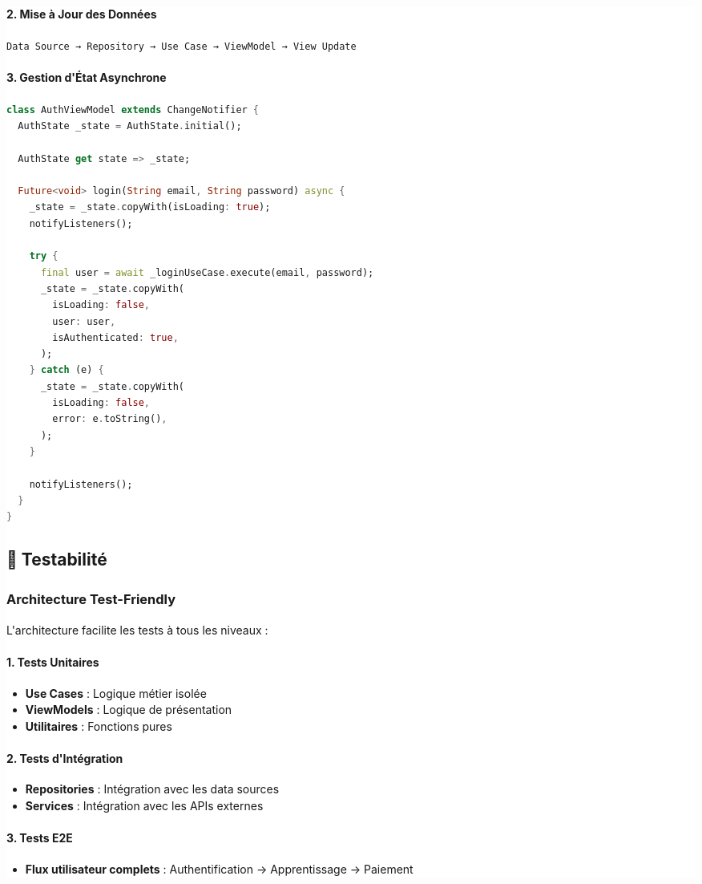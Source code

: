 #### 2. Mise à Jour des Données
```
Data Source → Repository → Use Case → ViewModel → View Update
```

#### 3. Gestion d'État Asynchrone
```dart
class AuthViewModel extends ChangeNotifier {
  AuthState _state = AuthState.initial();

  AuthState get state => _state;

  Future<void> login(String email, String password) async {
    _state = _state.copyWith(isLoading: true);
    notifyListeners();

    try {
      final user = await _loginUseCase.execute(email, password);
      _state = _state.copyWith(
        isLoading: false,
        user: user,
        isAuthenticated: true,
      );
    } catch (e) {
      _state = _state.copyWith(
        isLoading: false,
        error: e.toString(),
      );
    }

    notifyListeners();
  }
}
```

## 🧪 Testabilité

### Architecture Test-Friendly
L'architecture facilite les tests à tous les niveaux :

#### 1. Tests Unitaires
- **Use Cases** : Logique métier isolée
- **ViewModels** : Logique de présentation
- **Utilitaires** : Fonctions pures

#### 2. Tests d'Intégration
- **Repositories** : Intégration avec les data sources
- **Services** : Intégration avec les APIs externes

#### 3. Tests E2E
- **Flux utilisateur complets** : Authentification → Apprentissage → Paiement
